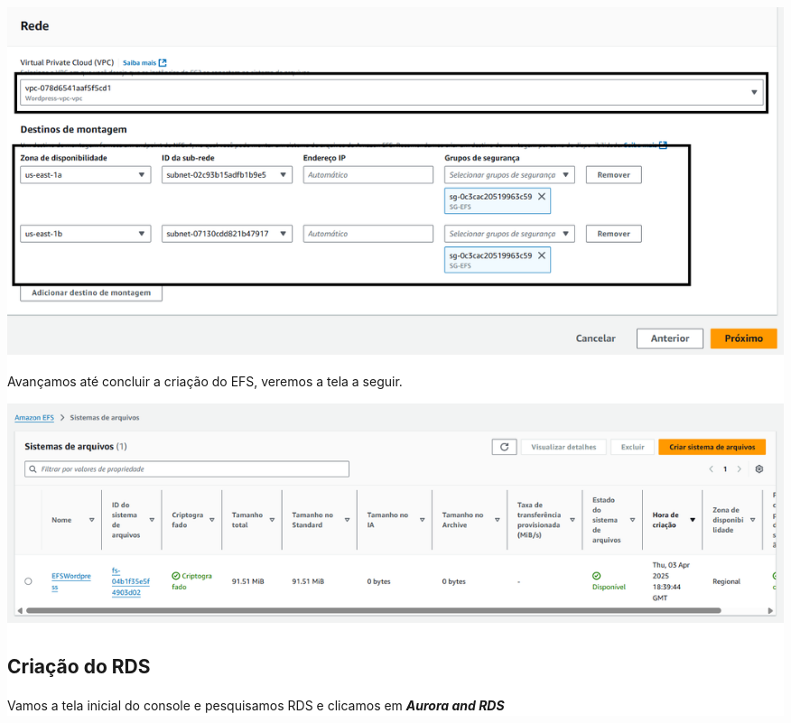 ![alt text](<imagens/Captura de tela 2025-04-03 203944.png>)

Avançamos até concluir a criação do EFS, veremos a tela a seguir. 

![alt text](imagens/image-4.png)

## Criação do RDS

Vamos a tela inicial do console e pesquisamos RDS e clicamos em ***Aurora and RDS***
